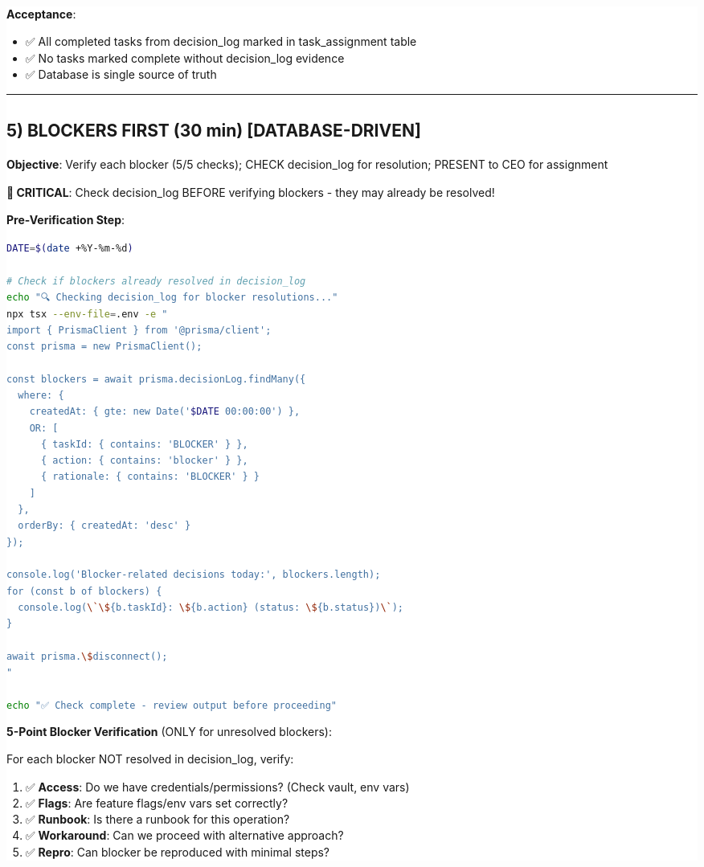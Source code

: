 **Acceptance**:
- ✅ All completed tasks from decision_log marked in task_assignment table
- ✅ No tasks marked complete without decision_log evidence
- ✅ Database is single source of truth

---

## 5) BLOCKERS FIRST (30 min) [DATABASE-DRIVEN]

**Objective**: Verify each blocker (5/5 checks); CHECK decision_log for resolution; PRESENT to CEO for assignment

**🚨 CRITICAL**: Check decision_log BEFORE verifying blockers - they may already be resolved!

**Pre-Verification Step**:

```bash
DATE=$(date +%Y-%m-%d)

# Check if blockers already resolved in decision_log
echo "🔍 Checking decision_log for blocker resolutions..."
npx tsx --env-file=.env -e "
import { PrismaClient } from '@prisma/client';
const prisma = new PrismaClient();

const blockers = await prisma.decisionLog.findMany({
  where: {
    createdAt: { gte: new Date('$DATE 00:00:00') },
    OR: [
      { taskId: { contains: 'BLOCKER' } },
      { action: { contains: 'blocker' } },
      { rationale: { contains: 'BLOCKER' } }
    ]
  },
  orderBy: { createdAt: 'desc' }
});

console.log('Blocker-related decisions today:', blockers.length);
for (const b of blockers) {
  console.log(\`\${b.taskId}: \${b.action} (status: \${b.status})\`);
}

await prisma.\$disconnect();
"

echo "✅ Check complete - review output before proceeding"
```

**5-Point Blocker Verification** (ONLY for unresolved blockers):

For each blocker NOT resolved in decision_log, verify:

1. ✅ **Access**: Do we have credentials/permissions? (Check vault, env vars)
2. ✅ **Flags**: Are feature flags/env vars set correctly?
3. ✅ **Runbook**: Is there a runbook for this operation?
4. ✅ **Workaround**: Can we proceed with alternative approach?
5. ✅ **Repro**: Can blocker be reproduced with minimal steps?
